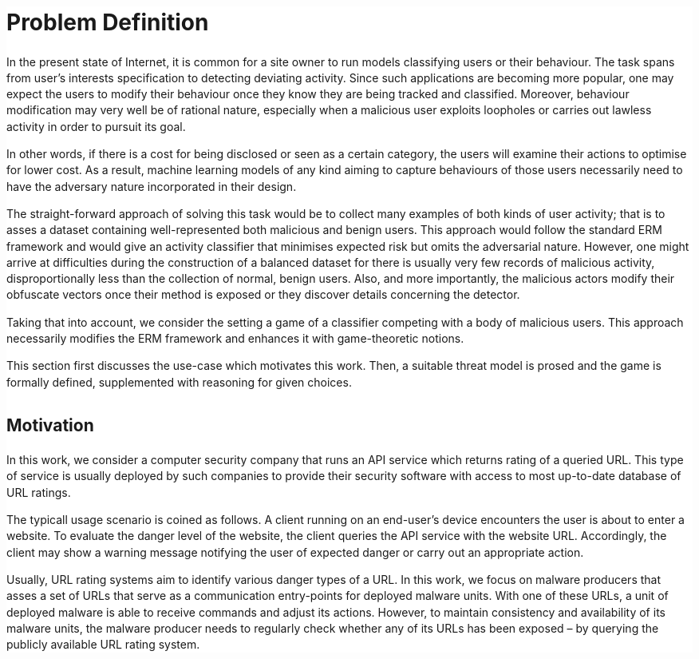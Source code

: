 Problem Definition
==================

In the present state of Internet, it is common for a site owner to run models
classifying users or their behaviour. The task spans from user’s interests
specification to detecting deviating activity. Since such applications are
becoming more popular, one may expect the users to modify their behaviour once
they know they are being tracked and classified. Moreover, behaviour
modification may very well be of rational nature, especially when a malicious
user exploits loopholes or carries out lawless activity in order to pursuit its
goal.

In other words, if there is a cost for being disclosed or seen as a certain
category, the users will examine their actions to optimise for lower cost. As a
result, machine learning models of any kind aiming to capture behaviours of
those users necessarily need to have the adversary nature incorporated in their
design.

The straight-forward approach of solving this task would be to collect many
examples of both kinds of user activity; that is to asses a dataset containing
well-represented both malicious and benign users. This approach would follow the
standard ERM framework and would give an activity classifier that minimises
expected risk but omits the adversarial nature. However, one might arrive at
difficulties during the construction of a balanced dataset for there is usually
very few records of malicious activity, disproportionally less than the
collection of normal, benign users. Also, and more importantly, the malicious
actors modify their obfuscate vectors once their method is exposed or they
discover details concerning the detector.

Taking that into account, we consider the setting a game of a classifier
competing with a body of malicious users. This approach necessarily modifies the
ERM framework and enhances it with game-theoretic notions.

This section first discusses the use-case which motivates this work. Then, a
suitable threat model is prosed and the game is formally defined, supplemented
with reasoning for given choices.

Motivation
----------

In this work, we consider a computer security company that runs an API service
which returns rating of a queried URL. This type of service is usually deployed
by such companies to provide their security software with access to most
up-to-date database of URL ratings.

The typicall usage scenario is coined as follows. A client running on an
end-user’s device encounters the user is about to enter a website. To evaluate
the danger level of the website, the client queries the API service with the
website URL. Accordingly, the client may show a warning message notifying the
user of expected danger or carry out an appropriate action.

Usually, URL rating systems aim to identify various danger types of a URL. In
this work, we focus on malware producers that asses a set of URLs that serve as
a communication entry-points for deployed malware units. With one of these URLs,
a unit of deployed malware is able to receive commands and adjust its actions.
However, to maintain consistency and availability of its malware units, the
malware producer needs to regularly check whether any of its URLs has been
exposed – by querying the publicly available URL rating system.
